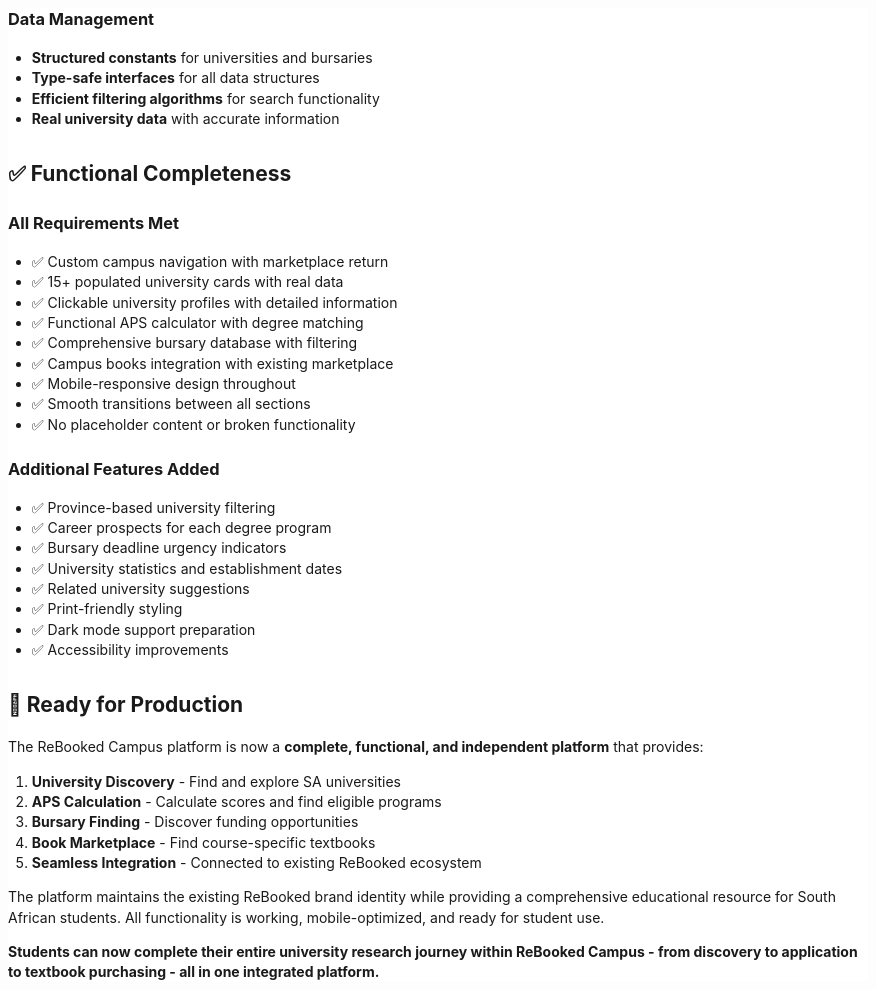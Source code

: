 ### Data Management

- **Structured constants** for universities and bursaries
- **Type-safe interfaces** for all data structures
- **Efficient filtering algorithms** for search functionality
- **Real university data** with accurate information

## ✅ Functional Completeness

### All Requirements Met

- ✅ Custom campus navigation with marketplace return
- ✅ 15+ populated university cards with real data
- ✅ Clickable university profiles with detailed information
- ✅ Functional APS calculator with degree matching
- ✅ Comprehensive bursary database with filtering
- ✅ Campus books integration with existing marketplace
- ✅ Mobile-responsive design throughout
- ✅ Smooth transitions between all sections
- ✅ No placeholder content or broken functionality

### Additional Features Added

- ✅ Province-based university filtering
- ✅ Career prospects for each degree program
- ✅ Bursary deadline urgency indicators
- ✅ University statistics and establishment dates
- ✅ Related university suggestions
- ✅ Print-friendly styling
- ✅ Dark mode support preparation
- ✅ Accessibility improvements

## 🚀 Ready for Production

The ReBooked Campus platform is now a **complete, functional, and independent platform** that provides:

1. **University Discovery** - Find and explore SA universities
2. **APS Calculation** - Calculate scores and find eligible programs
3. **Bursary Finding** - Discover funding opportunities
4. **Book Marketplace** - Find course-specific textbooks
5. **Seamless Integration** - Connected to existing ReBooked ecosystem

The platform maintains the existing ReBooked brand identity while providing a comprehensive educational resource for South African students. All functionality is working, mobile-optimized, and ready for student use.

**Students can now complete their entire university research journey within ReBooked Campus - from discovery to application to textbook purchasing - all in one integrated platform.**
